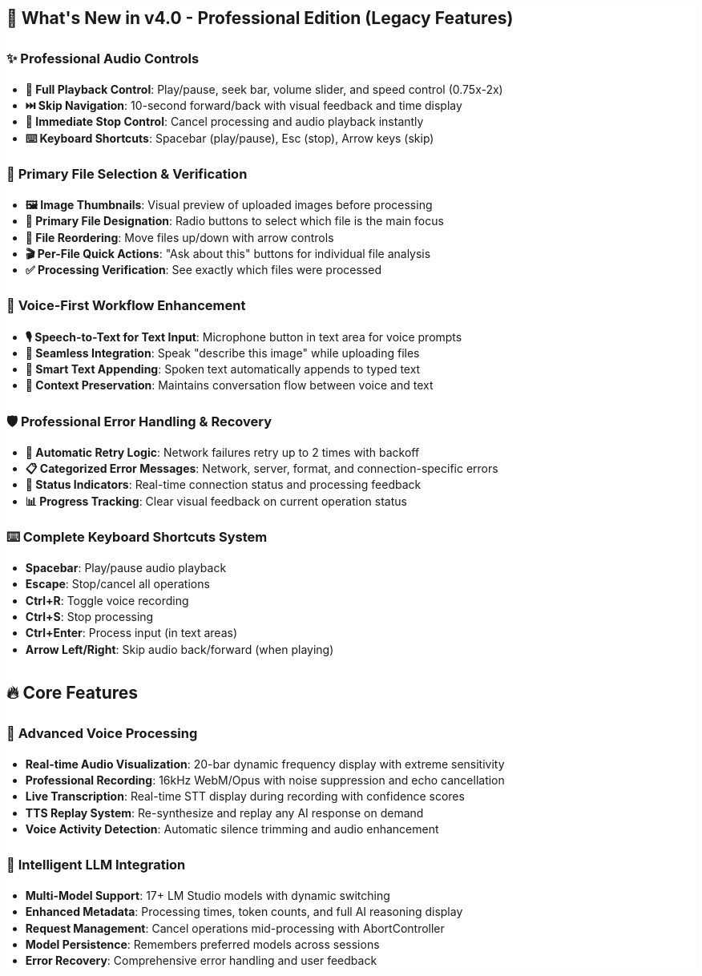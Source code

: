 ## 🚀 What's New in v4.0 - Professional Edition (Legacy Features)

### ✨ **Professional Audio Controls**
- **🎵 Full Playback Control**: Play/pause, seek bar, volume slider, and speed control (0.75x-2x)
- **⏭️ Skip Navigation**: 10-second forward/back with visual feedback and time display
- **🛑 Immediate Stop Control**: Cancel processing and audio playback instantly
- **⌨️ Keyboard Shortcuts**: Spacebar (play/pause), Esc (stop), Arrow keys (skip)

### 🎯 **Primary File Selection & Verification**
- **🖼️ Image Thumbnails**: Visual preview of uploaded images before processing
- **🎯 Primary File Designation**: Radio buttons to select which file is the main focus
- **🔄 File Reordering**: Move files up/down with arrow controls
- **🎬 Per-File Quick Actions**: "Ask about this" buttons for individual file analysis
- **✅ Processing Verification**: See exactly which files were processed

### 🎤 **Voice-First Workflow Enhancement**
- **🎙️ Speech-to-Text for Text Input**: Microphone button in text area for voice prompts
- **🔗 Seamless Integration**: Speak "describe this image" while uploading files
- **📝 Smart Text Appending**: Spoken text automatically appends to typed text
- **🎯 Context Preservation**: Maintains conversation flow between voice and text

### 🛡️ **Professional Error Handling & Recovery**
- **🔄 Automatic Retry Logic**: Network failures retry up to 2 times with backoff
- **📋 Categorized Error Messages**: Network, server, format, and connection-specific errors
- **🎯 Status Indicators**: Real-time connection status and processing feedback
- **📊 Progress Tracking**: Clear visual feedback on current operation status

### ⌨️ **Complete Keyboard Shortcuts System**
- **Spacebar**: Play/pause audio playback
- **Escape**: Stop/cancel all operations
- **Ctrl+R**: Toggle voice recording
- **Ctrl+S**: Stop processing
- **Ctrl+Enter**: Process input (in text areas)
- **Arrow Left/Right**: Skip audio back/forward (when playing)

## 🔥 Core Features

### 🎤 **Advanced Voice Processing**
- **Real-time Audio Visualization**: 20-bar dynamic frequency display with extreme sensitivity
- **Professional Recording**: 16kHz WebM/Opus with noise suppression and echo cancellation
- **Live Transcription**: Real-time STT display during recording with confidence scores
- **TTS Replay System**: Re-synthesize and replay any AI response on demand
- **Voice Activity Detection**: Automatic silence trimming and audio enhancement

### 🤖 **Intelligent LLM Integration**
- **Multi-Model Support**: 17+ LM Studio models with dynamic switching
- **Enhanced Metadata**: Processing times, token counts, and full AI reasoning display
- **Request Management**: Cancel operations mid-processing with AbortController
- **Model Persistence**: Remembers preferred models across sessions
- **Error Recovery**: Comprehensive error handling and user feedback
